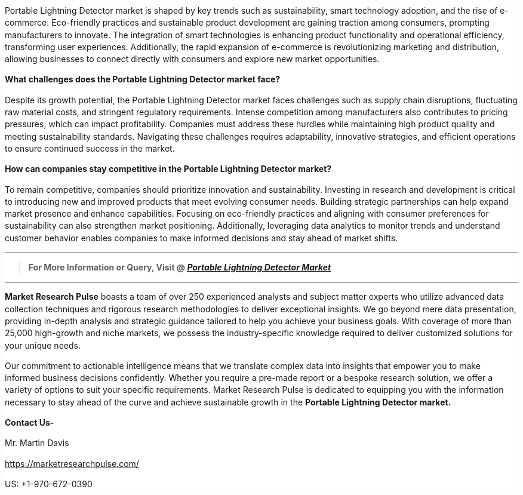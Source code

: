 Portable Lightning Detector market is shaped by key trends such as sustainability, smart technology adoption, and the rise of e-commerce. Eco-friendly practices and sustainable product development are gaining traction among consumers, prompting manufacturers to innovate. The integration of smart technologies is enhancing product functionality and operational efficiency, transforming user experiences. Additionally, the rapid expansion of e-commerce is revolutionizing marketing and distribution, allowing businesses to connect directly with consumers and explore new market opportunities.</p><p><strong>What challenges does the Portable Lightning Detector market face?</strong></p><p>Despite its growth potential, the Portable Lightning Detector market faces challenges such as supply chain disruptions, fluctuating raw material costs, and stringent regulatory requirements. Intense competition among manufacturers also contributes to pricing pressures, which can impact profitability. Companies must address these hurdles while maintaining high product quality and meeting sustainability standards. Navigating these challenges requires adaptability, innovative strategies, and efficient operations to ensure continued success in the market.</p><p><strong>How can companies stay competitive in the Portable Lightning Detector market?</strong></p><p>To remain competitive, companies should prioritize innovation and sustainability. Investing in research and development is critical to introducing new and improved products that meet evolving consumer needs. Building strategic partnerships can help expand market presence and enhance capabilities. Focusing on eco-friendly practices and aligning with consumer preferences for sustainability can also strengthen market positioning. Additionally, leveraging data analytics to monitor trends and understand customer behavior enables companies to make informed decisions and stay ahead of market shifts.</p><hr /><blockquote><p><strong>For More Information or Query, Visit @&nbsp;<em><a href="https://marketresearchpulse.com/report/17519/portable-lightning-detector-market?utm_source=Linkedin&utm_medium=022">Portable Lightning Detector Market</a></em></strong></p></blockquote><hr /><p><strong>Market Research Pulse</strong> boasts a team of over 250 experienced analysts and subject matter experts who utilize advanced data collection techniques and rigorous research methodologies to deliver exceptional insights. We go beyond mere data presentation, providing in-depth analysis and strategic guidance tailored to help you achieve your business goals. With coverage of more than 25,000 high-growth and niche markets, we possess the industry-specific knowledge required to deliver customized solutions for your unique needs.</p><p>Our commitment to actionable intelligence means that we translate complex data into insights that empower you to make informed business decisions confidently. Whether you require a pre-made report or a bespoke research solution, we offer a variety of options to suit your specific requirements. Market Research Pulse is dedicated to equipping you with the information necessary to stay ahead of the curve and achieve sustainable growth in the <strong>Portable Lightning Detector market.</strong></p><p><strong>Contact Us-</strong></p><p>Mr. Martin Davis</p><p>https://marketresearchpulse.com/</p><p>US: +1-970-672-0390</p>
